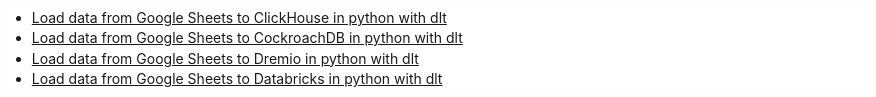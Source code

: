 - [Load data from Google Sheets to ClickHouse in python with dlt](https://dlthub.com/docs/pipelines/google_sheets/load-data-with-python-from-google_sheets-to-clickhouse)
- [Load data from Google Sheets to CockroachDB in python with dlt](https://dlthub.com/docs/pipelines/google_sheets/load-data-with-python-from-google_sheets-to-cockroachdb)
- [Load data from Google Sheets to Dremio in python with dlt](https://dlthub.com/docs/pipelines/google_sheets/load-data-with-python-from-google_sheets-to-dremio)
- [Load data from Google Sheets to Databricks in python with dlt](https://dlthub.com/docs/pipelines/google_sheets/load-data-with-python-from-google_sheets-to-databricks)
